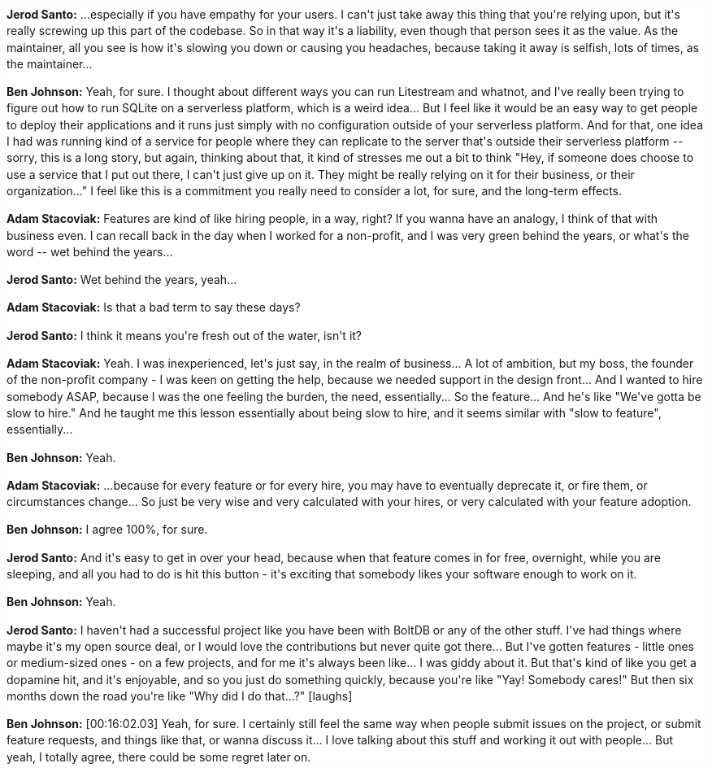 **Jerod Santo:** ...especially if you have empathy for your users. I can't just take away this thing that you're relying upon, but it's really screwing up this part of the codebase. So in that way it's a liability, even though that person sees it as the value. As the maintainer, all you see is how it's slowing you down or causing you headaches, because taking it away is selfish, lots of times, as the maintainer...

**Ben Johnson:** Yeah, for sure. I thought about different ways you can run Litestream and whatnot, and I've really been trying to figure out how to run SQLite on a serverless platform, which is a weird idea... But I feel like it would be an easy way to get people to deploy their applications and it runs just simply with no configuration outside of your serverless platform. And for that, one idea I had was running kind of a service for people where they can replicate to the server that's outside their serverless platform -- sorry, this is a long story, but again, thinking about that, it kind of stresses me out a bit to think "Hey, if someone does choose to use a service that I put out there, I can't just give up on it. They might be really relying on it for their business, or their organization..." I feel like this is a commitment you really need to consider a lot, for sure, and the long-term effects.

**Adam Stacoviak:** Features are kind of like hiring people, in a way, right? If you wanna have an analogy, I think of that with business even. I can recall back in the day when I worked for a non-profit, and I was very green behind the years, or what's the word -- wet behind the years...

**Jerod Santo:** Wet behind the years, yeah...

**Adam Stacoviak:** Is that a bad term to say these days?

**Jerod Santo:** I think it means you're fresh out of the water, isn't it?

**Adam Stacoviak:** Yeah. I was inexperienced, let's just say, in the realm of business... A lot of ambition, but my boss, the founder of the non-profit company - I was keen on getting the help, because we needed support in the design front... And I wanted to hire somebody ASAP, because I was the one feeling the burden, the need, essentially... So the feature... And he's like "We've gotta be slow to hire." And he taught me this lesson essentially about being slow to hire, and it seems similar with "slow to feature", essentially...

**Ben Johnson:** Yeah.

**Adam Stacoviak:** ...because for every feature or for every hire, you may have to eventually deprecate it, or fire them, or circumstances change... So just be very wise and very calculated with your hires, or very calculated with your feature adoption.

**Ben Johnson:** I agree 100%, for sure.

**Jerod Santo:** And it's easy to get in over your head, because when that feature comes in for free, overnight, while you are sleeping, and all you had to do is hit this button - it's exciting that somebody likes your software enough to work on it.

**Ben Johnson:** Yeah.

**Jerod Santo:** I haven't had a successful project like you have been with BoltDB or any of the other stuff. I've had things where maybe it's my open source deal, or I would love the contributions but never quite got there... But I've gotten features - little ones or medium-sized ones - on a few projects, and for me it's always been like... I was giddy about it. But that's kind of like you get a dopamine hit, and it's enjoyable, and so you just do something quickly, because you're like "Yay! Somebody cares!" But then six months down the road you're like "Why did I do that...?" \[laughs\]

**Ben Johnson:** \[00:16:02.03\] Yeah, for sure. I certainly still feel the same way when people submit issues on the project, or submit feature requests, and things like that, or wanna discuss it... I love talking about this stuff and working it out with people... But yeah, I totally agree, there could be some regret later on.
